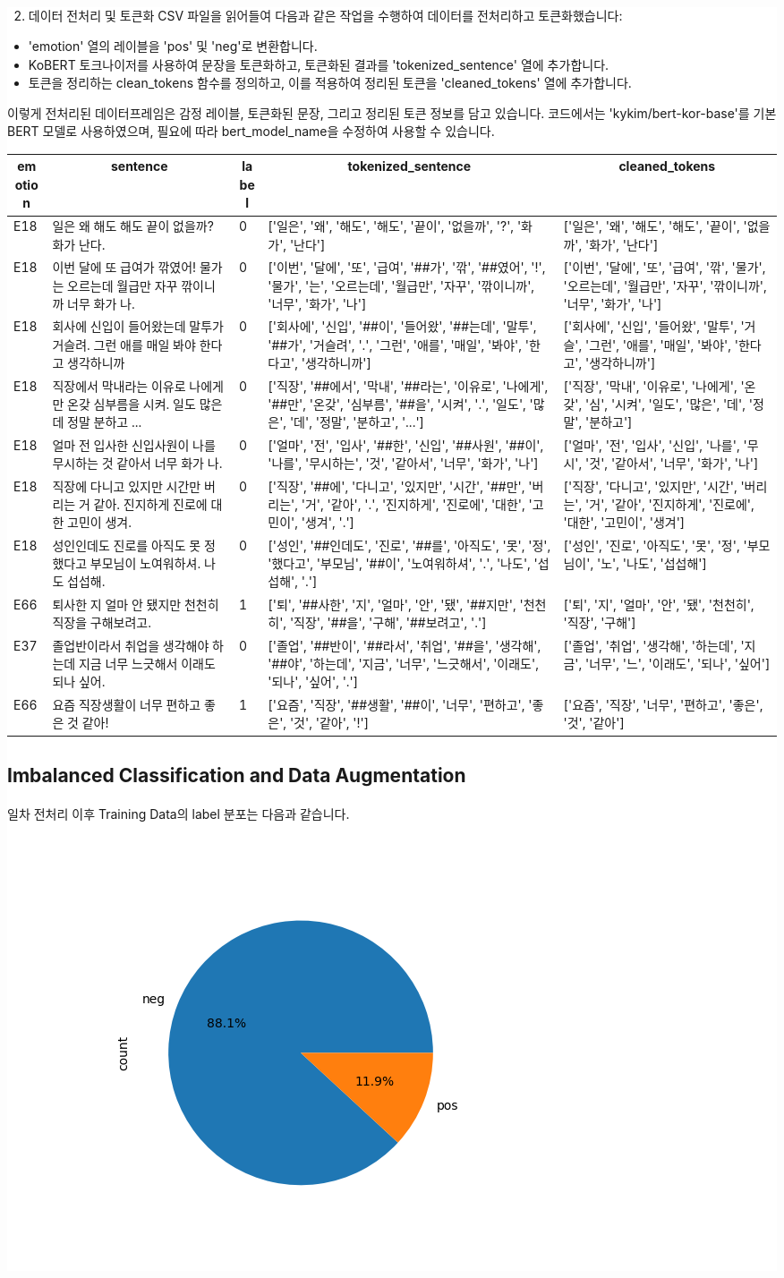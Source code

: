 2. 데이터 전처리 및 토큰화
CSV 파일을 읽어들여 다음과 같은 작업을 수행하여 데이터를 전처리하고 토큰화했습니다:

 * 'emotion' 열의 레이블을 'pos' 및 'neg'로 변환합니다.
 * KoBERT 토크나이저를 사용하여 문장을 토큰화하고, 토큰화된 결과를 'tokenized_sentence' 열에 추가합니다.
 * 토큰을 정리하는 clean_tokens 함수를 정의하고, 이를 적용하여 정리된 토큰을 'cleaned_tokens' 열에 추가합니다.

이렇게 전처리된 데이터프레임은 감정 레이블, 토큰화된 문장, 그리고 정리된 토큰 정보를 담고 있습니다. 코드에서는 'kykim/bert-kor-base'를 기본 BERT 모델로 사용하였으며, 필요에 따라 bert_model_name을 수정하여 사용할 수 있습니다.

| emotion | sentence | label | tokenized_sentence | cleaned_tokens |
|---------|----------|-------|--------------------|-----------------|
| E18     | 일은 왜 해도 해도 끝이 없을까? 화가 난다. | 0 | ['일은', '왜', '해도', '해도', '끝이', '없을까', '?', '화가', '난다'] | ['일은', '왜', '해도', '해도', '끝이', '없을까', '화가', '난다'] |
| E18     | 이번 달에 또 급여가 깎였어! 물가는 오르는데 월급만 자꾸 깎이니까 너무 화가 나. | 0 | ['이번', '달에', '또', '급여', '##가', '깎', '##였어', '!', '물가', '는', '오르는데', '월급만', '자꾸', '깎이니까', '너무', '화가', '나'] | ['이번', '달에', '또', '급여', '깎', '물가', '오르는데', '월급만', '자꾸', '깎이니까', '너무', '화가', '나'] |
| E18     | 회사에 신입이 들어왔는데 말투가 거슬려. 그런 애를 매일 봐야 한다고 생각하니까 | 0 | ['회사에', '신입', '##이', '들어왔', '##는데', '말투', '##가', '거슬려', '.', '그런', '애를', '매일', '봐야', '한다고', '생각하니까'] | ['회사에', '신입', '들어왔', '말투', '거슬', '그런', '애를', '매일', '봐야', '한다고', '생각하니까'] |
| E18     | 직장에서 막내라는 이유로 나에게만 온갖 심부름을 시켜. 일도 많은 데 정말 분하고 ... | 0 | ['직장', '##에서', '막내', '##라는', '이유로', '나에게', '##만', '온갖', '심부름', '##을', '시켜', '.', '일도', '많은', '데', '정말', '분하고', '...'] | ['직장', '막내', '이유로', '나에게', '온갖', '심', '시켜', '일도', '많은', '데', '정말', '분하고'] |
| E18     | 얼마 전 입사한 신입사원이 나를 무시하는 것 같아서 너무 화가 나. | 0 | ['얼마', '전', '입사', '##한', '신입', '##사원', '##이', '나를', '무시하는', '것', '같아서', '너무', '화가', '나'] | ['얼마', '전', '입사', '신입', '나를', '무시', '것', '같아서', '너무', '화가', '나'] |
| E18     | 직장에 다니고 있지만 시간만 버리는 거 같아. 진지하게 진로에 대한 고민이 생겨. | 0 | ['직장', '##에', '다니고', '있지만', '시간', '##만', '버리는', '거', '같아', '.', '진지하게', '진로에', '대한', '고민이', '생겨', '.'] | ['직장', '다니고', '있지만', '시간', '버리는', '거', '같아', '진지하게', '진로에', '대한', '고민이', '생겨'] |
| E18     | 성인인데도 진로를 아직도 못 정했다고 부모님이 노여워하셔. 나도 섭섭해. | 0 | ['성인', '##인데도', '진로', '##를', '아직도', '못', '정', '했다고', '부모님', '##이', '노여워하셔', '.', '나도', '섭섭해', '.'] | ['성인', '진로', '아직도', '못', '정', '부모님이', '노', '나도', '섭섭해'] |
| E66     | 퇴사한 지 얼마 안 됐지만 천천히 직장을 구해보려고. | 1 | ['퇴', '##사한', '지', '얼마', '안', '됐', '##지만', '천천히', '직장', '##을', '구해', '##보려고', '.'] | ['퇴', '지', '얼마', '안', '됐', '천천히', '직장', '구해'] |
| E37     | 졸업반이라서 취업을 생각해야 하는데 지금 너무 느긋해서 이래도 되나 싶어. | 0 | ['졸업', '##반이', '##라서', '취업', '##을', '생각해', '##야', '하는데', '지금', '너무', '느긋해서', '이래도', '되나', '싶어', '.'] | ['졸업', '취업', '생각해', '하는데', '지금', '너무', '느', '이래도', '되나', '싶어'] |
| E66     | 요즘 직장생활이 너무 편하고 좋은 것 같아! | 1 | ['요즘', '직장', '##생활', '##이', '너무', '편하고', '좋은', '것', '같아', '!'] | ['요즘', '직장', '너무', '편하고', '좋은', '것', '같아'] |

## Imbalanced Classification and Data Augmentation

일차 전처리 이후 Training Data의 label 분포는 다음과 같습니다.

![Train Set Label Distribution](./data/train_label_dist.png)
